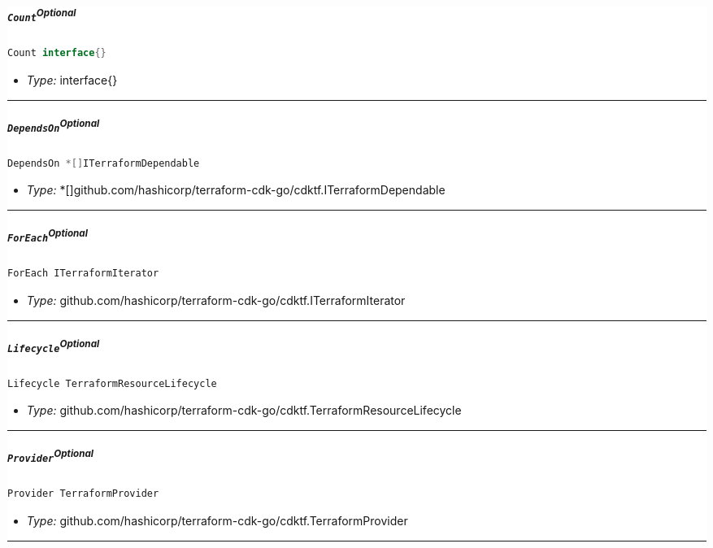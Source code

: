 ##### `Count`<sup>Optional</sup> <a name="Count" id="@cdktf/provider-gitlab.projectCustomAttribute.ProjectCustomAttributeConfig.property.count"></a>

```go
Count interface{}
```

- *Type:* interface{}

---

##### `DependsOn`<sup>Optional</sup> <a name="DependsOn" id="@cdktf/provider-gitlab.projectCustomAttribute.ProjectCustomAttributeConfig.property.dependsOn"></a>

```go
DependsOn *[]ITerraformDependable
```

- *Type:* *[]github.com/hashicorp/terraform-cdk-go/cdktf.ITerraformDependable

---

##### `ForEach`<sup>Optional</sup> <a name="ForEach" id="@cdktf/provider-gitlab.projectCustomAttribute.ProjectCustomAttributeConfig.property.forEach"></a>

```go
ForEach ITerraformIterator
```

- *Type:* github.com/hashicorp/terraform-cdk-go/cdktf.ITerraformIterator

---

##### `Lifecycle`<sup>Optional</sup> <a name="Lifecycle" id="@cdktf/provider-gitlab.projectCustomAttribute.ProjectCustomAttributeConfig.property.lifecycle"></a>

```go
Lifecycle TerraformResourceLifecycle
```

- *Type:* github.com/hashicorp/terraform-cdk-go/cdktf.TerraformResourceLifecycle

---

##### `Provider`<sup>Optional</sup> <a name="Provider" id="@cdktf/provider-gitlab.projectCustomAttribute.ProjectCustomAttributeConfig.property.provider"></a>

```go
Provider TerraformProvider
```

- *Type:* github.com/hashicorp/terraform-cdk-go/cdktf.TerraformProvider

---
